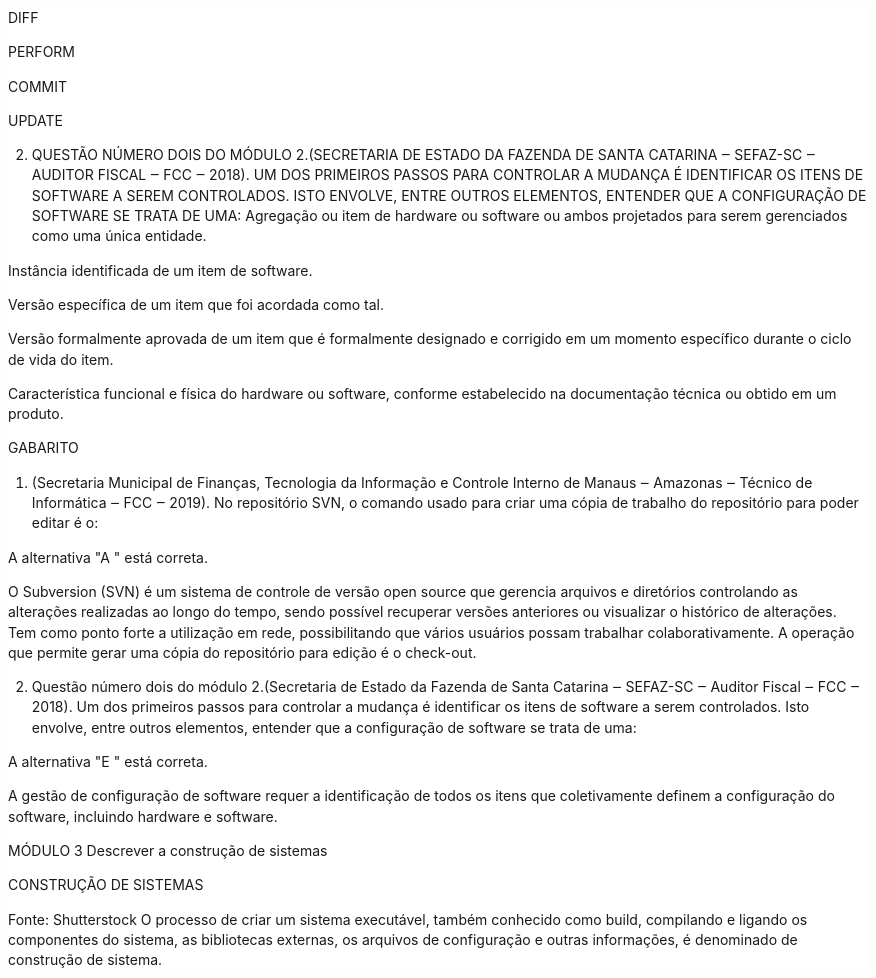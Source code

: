 DIFF

PERFORM

COMMIT

UPDATE

2. QUESTÃO NÚMERO DOIS DO MÓDULO 2.(SECRETARIA DE ESTADO DA FAZENDA DE SANTA CATARINA ‒ SEFAZ-SC ‒ AUDITOR FISCAL ‒ FCC ‒ 2018). UM DOS PRIMEIROS PASSOS PARA CONTROLAR A MUDANÇA É IDENTIFICAR OS ITENS DE SOFTWARE A SEREM CONTROLADOS. ISTO ENVOLVE, ENTRE OUTROS ELEMENTOS, ENTENDER QUE A CONFIGURAÇÃO DE SOFTWARE SE TRATA DE UMA:
Agregação ou item de hardware ou software ou ambos projetados para serem gerenciados como uma única entidade.

Instância identificada de um item de software.

Versão específica de um item que foi acordada como tal.

Versão formalmente aprovada de um item que é formalmente designado e corrigido em um momento específico durante o ciclo de vida do item.

Característica funcional e física do hardware ou software, conforme estabelecido na documentação técnica ou obtido em um produto.

GABARITO
1. (Secretaria Municipal de Finanças, Tecnologia da Informação e Controle Interno de Manaus ‒ Amazonas ‒ Técnico de Informática ‒ FCC ‒ 2019). No repositório SVN, o comando usado para criar uma cópia de trabalho do repositório para poder editar é o:

A alternativa "A " está correta.


O Subversion (SVN) é um sistema de controle de versão open source que gerencia arquivos e diretórios controlando as alterações realizadas ao longo do tempo, sendo possível recuperar versões anteriores ou visualizar o histórico de alterações. Tem como ponto forte a utilização em rede, possibilitando que vários usuários possam trabalhar colaborativamente. A operação que permite gerar uma cópia do repositório para edição é o check-out.

2. Questão número dois do módulo 2.(Secretaria de Estado da Fazenda de Santa Catarina ‒ SEFAZ-SC ‒ Auditor Fiscal ‒ FCC ‒ 2018). Um dos primeiros passos para controlar a mudança é identificar os itens de software a serem controlados. Isto envolve, entre outros elementos, entender que a configuração de software se trata de uma:

A alternativa "E " está correta.


A gestão de configuração de software requer a identificação de todos os itens que coletivamente definem a configuração do software, incluindo hardware e software.

MÓDULO 3
Descrever a construção de sistemas

CONSTRUÇÃO DE SISTEMAS

Fonte: Shutterstock
O processo de criar um sistema executável, também conhecido como build, compilando e ligando os componentes do sistema, as bibliotecas externas, os arquivos de configuração e outras informações, é denominado de construção de sistema.
